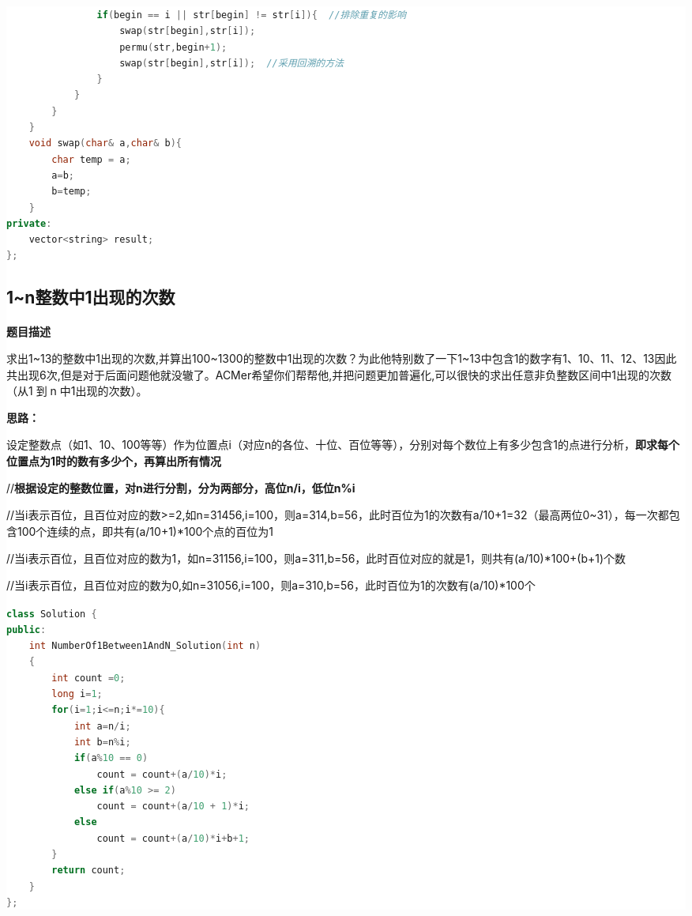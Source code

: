 ```c++
                if(begin == i || str[begin] != str[i]){  //排除重复的影响
                    swap(str[begin],str[i]);
                    permu(str,begin+1);
                    swap(str[begin],str[i]);  //采用回溯的方法
                }
            }
        }
    }
    void swap(char& a,char& b){
        char temp = a;
        a=b;
        b=temp;
    }
private:
    vector<string> result;
};
```



## 1~n整数中1出现的次数

**题目描述**

求出1~13的整数中1出现的次数,并算出100~1300的整数中1出现的次数？为此他特别数了一下1~13中包含1的数字有1、10、11、12、13因此共出现6次,但是对于后面问题他就没辙了。ACMer希望你们帮帮他,并把问题更加普遍化,可以很快的求出任意非负整数区间中1出现的次数（从1 到 n 中1出现的次数）。

**思路：**

设定整数点（如1、10、100等等）作为位置点i（对应n的各位、十位、百位等等），分别对每个数位上有多少包含1的点进行分析，**即求每个位置点为1时的数有多少个，再算出所有情况**

​    //**根据设定的整数位置，对n进行分割，分为两部分，高位n/i，低位n%i**

​    //当i表示百位，且百位对应的数>=2,如n=31456,i=100，则a=314,b=56，此时百位为1的次数有a/10+1=32（最高两位0~31），每一次都包含100个连续的点，即共有(a/10+1)*100个点的百位为1

​    //当i表示百位，且百位对应的数为1，如n=31156,i=100，则a=311,b=56，此时百位对应的就是1，则共有(a/10)*100+(b+1)个数

​    //当i表示百位，且百位对应的数为0,如n=31056,i=100，则a=310,b=56，此时百位为1的次数有(a/10)*100个

```c++
class Solution {
public:
    int NumberOf1Between1AndN_Solution(int n)
    {
        int count =0;
        long i=1;
        for(i=1;i<=n;i*=10){
            int a=n/i;
            int b=n%i;
            if(a%10 == 0)
                count = count+(a/10)*i;
            else if(a%10 >= 2)
                count = count+(a/10 + 1)*i;
            else
                count = count+(a/10)*i+b+1;
        }
        return count;
    }
};
```
